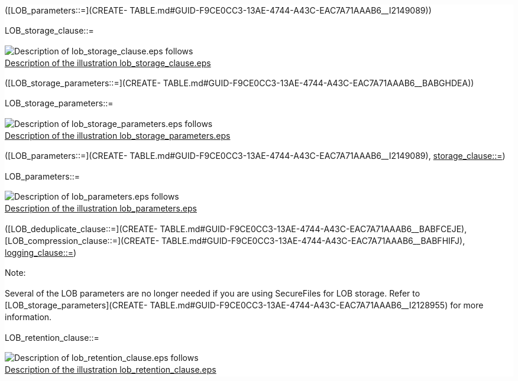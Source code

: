 ([LOB_parameters::=](CREATE-
TABLE.md#GUID-F9CE0CC3-13AE-4744-A43C-EAC7A71AAAB6__I2149089))

LOB_storage_clause::=

![Description of lob_storage_clause.eps
follows](https://docs.oracle.com/en/database/oracle/oracle-database/23/sqlrf/img/lob_storage_clause.gif)  
[Description of the illustration
lob_storage_clause.eps](img_text/lob_storage_clause.md)

([LOB_storage_parameters::=](CREATE-
TABLE.md#GUID-F9CE0CC3-13AE-4744-A43C-EAC7A71AAAB6__BABGHDEA))

LOB_storage_parameters::=

![Description of lob_storage_parameters.eps
follows](https://docs.oracle.com/en/database/oracle/oracle-database/23/sqlrf/img/lob_storage_parameters.gif)  
[Description of the illustration
lob_storage_parameters.eps](img_text/lob_storage_parameters.md)

([LOB_parameters::=](CREATE-
TABLE.md#GUID-F9CE0CC3-13AE-4744-A43C-EAC7A71AAAB6__I2149089),
[storage_clause::=](storage_clause.md#GUID-C5A67610-3160-41E9-8D48-03206BD5ED15__CJACEJGB))

LOB_parameters::=

![Description of lob_parameters.eps
follows](https://docs.oracle.com/en/database/oracle/oracle-database/23/sqlrf/img/lob_parameters.gif)  
[Description of the illustration
lob_parameters.eps](img_text/lob_parameters.md)

([LOB_deduplicate_clause::=](CREATE-
TABLE.md#GUID-F9CE0CC3-13AE-4744-A43C-EAC7A71AAAB6__BABFCEJE),
[LOB_compression_clause::=](CREATE-
TABLE.md#GUID-F9CE0CC3-13AE-4744-A43C-EAC7A71AAAB6__BABFHIFJ),
[logging_clause::=](logging_clause.md#GUID-C4212274-5595-4045-A599-F033772C496E__CJAHABGF))

Note:

Several of the LOB parameters are no longer needed if you are using
SecureFiles for LOB storage. Refer to [LOB_storage_parameters](CREATE-
TABLE.md#GUID-F9CE0CC3-13AE-4744-A43C-EAC7A71AAAB6__I2128955) for more
information.

LOB_retention_clause::=

![Description of lob_retention_clause.eps
follows](https://docs.oracle.com/en/database/oracle/oracle-database/23/sqlrf/img/lob_retention_clause.gif)  
[Description of the illustration
lob_retention_clause.eps](img_text/lob_retention_clause.md)
